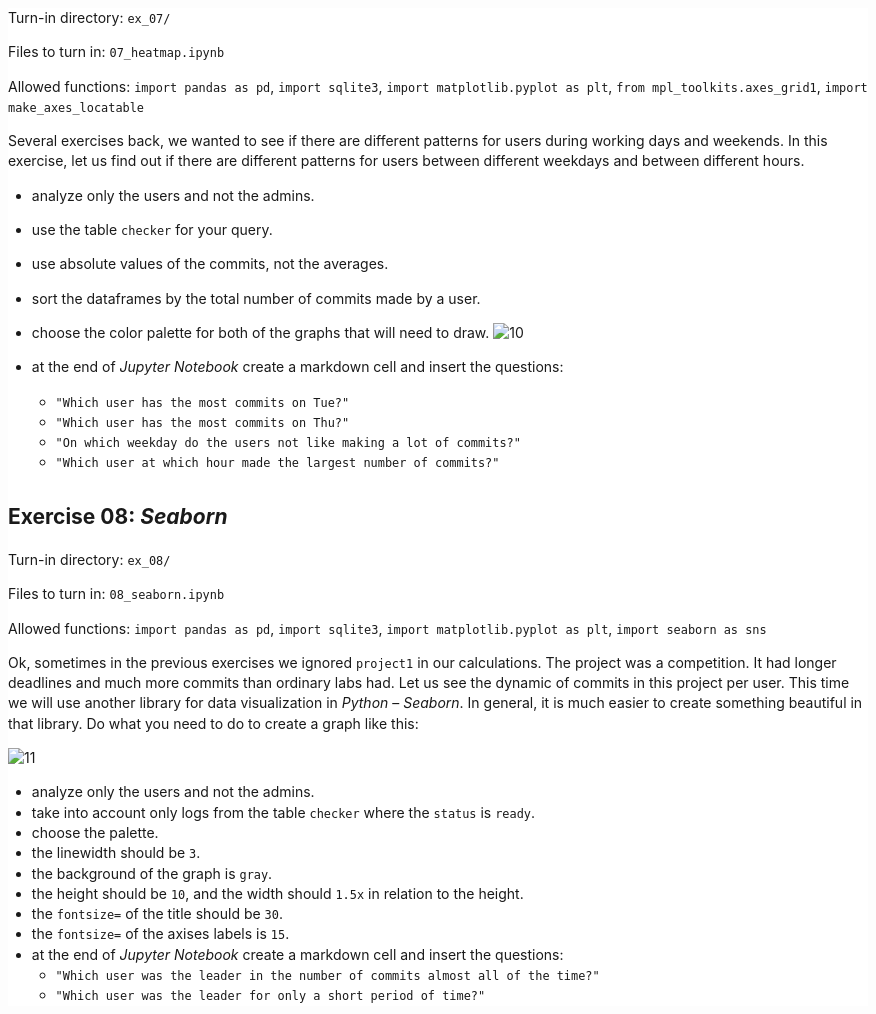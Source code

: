 Turn-in directory: `ex_07/`

Files to turn in: `07_heatmap.ipynb`

Allowed functions: `import pandas as pd`, `import sqlite3`, `import matplotlib.pyplot as plt`, `from mpl_toolkits.axes_grid1`, `import make_axes_locatable`

Several exercises back, we wanted to see if there are different patterns for users during working days and weekends.
In this exercise, let us find out if there are different patterns for users between different weekdays and between different hours.

* analyze only the users and not the admins.
* use the table `checker` for your query.
* use absolute values of the commits, not the averages.
* sort the dataframes by the total number of commits made by a user.
* choose the color palette for both of the graphs that will need to draw.
  ![10](content/images/10.png)

* at the end of *Jupyter Notebook* create a markdown cell and insert the questions:
  * `"Which user has the most commits on Tue?"`
  * `"Which user has the most commits on Thu?"`
  * `"On which weekday do the users not like making a lot of commits?"`
  * `"Which user at which hour made the largest number of commits?"`

## Exercise 08: *Seaborn*

Turn-in directory: `ex_08/`

Files to turn in: `08_seaborn.ipynb`

Allowed functions: `import pandas as pd`, `import sqlite3`, `import matplotlib.pyplot as plt`, `import seaborn as sns`

Ok, sometimes in the previous exercises we ignored `project1` in our calculations.
The project was a competition.
It had longer deadlines and much more commits than ordinary labs had.
Let us see the dynamic of commits in this project per user.
This time we will use another library for data visualization in *Python* – *Seaborn*.
In general, it is much easier to create something beautiful in that library.
Do what you need to do to create a graph like this:

![11](content/images/11.png)

* analyze only the users and not the admins.
* take into account only logs from the table `checker` where the `status` is `ready`.
* choose the palette.
* the linewidth should be `3`.
* the background of the graph is `gray`.
* the height should be `10`, and the width should `1.5x` in relation to the height.
* the `fontsize=` of the title should be `30`.
* the `fontsize=` of the axises labels is `15`.
* at the end of *Jupyter Notebook* create a markdown cell and insert the questions:
  * `"Which user was the leader in the number of commits almost all of the time?"`
  * `"Which user was the leader for only a short period of time?"`
